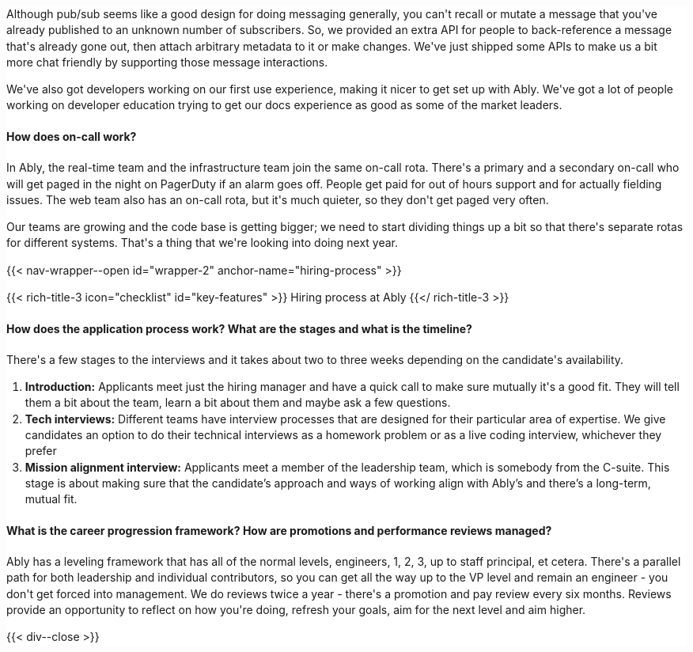 Although pub/sub seems like a good design for doing messaging generally, you
can't recall or mutate a message that you've already published to an unknown
number of subscribers. So, we provided an extra API for people to back-reference
a message that's already gone out, then attach arbitrary metadata to it or make
changes. We've just shipped some APIs to make us a bit more chat friendly by
supporting those message interactions.

We've also got developers working on our first use experience, making it nicer
to get set up with Ably. We've got a lot of people working on developer
education trying to get our docs experience as good as some of the market
leaders.

#### How does on-call work?

In Ably, the real-time team and the infrastructure team join the same on-call
rota. There's a primary and a secondary on-call who will get paged in the night
on PagerDuty if an alarm goes off. People get paid for out of hours support and
for actually fielding issues. The web team also has an on-call rota, but it's
much quieter, so they don't get paged very often.

Our teams are growing and the code base is getting bigger; we need to start
dividing things up a bit so that there's separate rotas for different systems.
That's a thing that we're looking into doing next year.

{{< nav-wrapper--open id="wrapper-2" anchor-name="hiring-process" >}}

{{< rich-title-3 icon="checklist" id="key-features" >}} Hiring process at Ably
{{</ rich-title-3 >}}

#### How does the application process work? What are the stages and what is the timeline?

There's a few stages to the interviews and it takes about two to three weeks depending on the candidate's availability.

1. **Introduction:** Applicants meet just the hiring manager and have a quick
   call to make sure mutually it's a good fit. They will tell them a bit about
   the team, learn a bit about them and maybe ask a few questions. 
2. **Tech interviews:** Different teams have interview processes that are
   designed for their particular area of expertise. We give candidates an option
   to do their technical interviews as a homework problem or as a live coding
   interview, whichever they prefer
3. **Mission alignment interview:** Applicants meet a member of the leadership
   team, which is somebody from the C-suite. This stage is about making sure
   that the candidate’s approach and ways of working align with Ably’s and
   there’s a long-term, mutual fit.

#### What is the career progression framework? How are promotions and performance reviews managed?

Ably has a leveling framework that has all of the normal levels, engineers, 1,
2, 3, up to staff principal, et cetera. There's a parallel path for both
leadership and individual contributors, so you can get all the way up to the VP
level and remain an engineer - you don't get forced into management. We do
reviews twice a year - there's a promotion and pay review every six months.
Reviews provide an opportunity to reflect on how you're doing, refresh your
goals, aim for the next level and aim higher.

{{< div--close >}}
